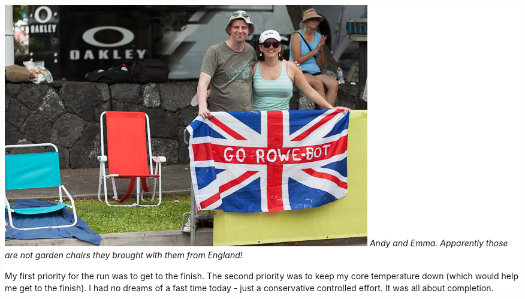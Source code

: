 ![Andy and Emma.  Apparently those are not garden chairs they brought with them from England!](/images/2013/20131012-6516.jpg) 
*Andy and Emma. Apparently those are not garden chairs they brought with them from England!*

My first priority for the run was to get to the finish. The second priority was to keep my core temperature down (which would help me get to the finish). I had no dreams of a fast time today - just a conservative controlled effort. It was all about completion.
